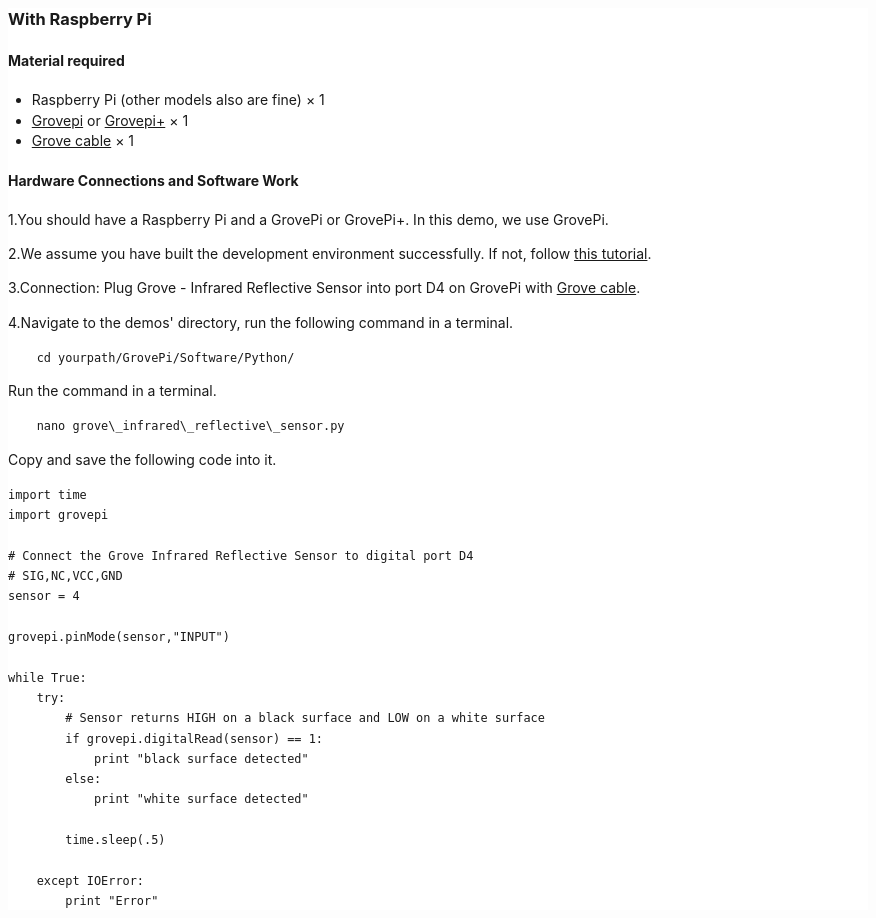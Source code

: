 
### With Raspberry Pi

#### Material required

-   Raspberry Pi (other models also are fine) × 1
-   [Grovepi](http://www.seeedstudio.com/depot/GrovePi-p-1672.html?cPath=73) or [Grovepi+](http://www.seeedstudio.com/depot/GrovePi-p-2241.html?cPath=122_154_158) × 1
-   [Grove cable](http://www.seeedstudio.com/depot/Grove-Universal-4-Pin-Buckled-5cm-Cable-5-PCs-Pack-p-925.html?cPath=98_106_57) × 1

#### Hardware Connections and Software Work

1.You should have a Raspberry Pi and a GrovePi or GrovePi+. In this demo, we use GrovePi.

2.We assume you have built the development environment successfully. If not, follow [this tutorial](/GrovePiPlus#Introducing_the_GrovePi.2B).

3.Connection: Plug Grove - Infrared Reflective Sensor into port D4 on GrovePi with [Grove cable](http://www.seeedstudio.com/depot/Grove-Universal-4-Pin-Buckled-5cm-Cable-5-PCs-Pack-p-925.html?cPath=98_106_57).

4.Navigate to the demos' directory, run the following command in a terminal.

```
    cd yourpath/GrovePi/Software/Python/
```

Run the command in a terminal.
```
    nano grove\_infrared\_reflective\_sensor.py
```

Copy and save the following code into it.

```
import time
import grovepi
 
# Connect the Grove Infrared Reflective Sensor to digital port D4
# SIG,NC,VCC,GND
sensor = 4
 
grovepi.pinMode(sensor,"INPUT")
 
while True:
    try:
        # Sensor returns HIGH on a black surface and LOW on a white surface
        if grovepi.digitalRead(sensor) == 1:
            print "black surface detected"
        else:
            print "white surface detected"
 
        time.sleep(.5)
 
    except IOError:
        print "Error"
```

